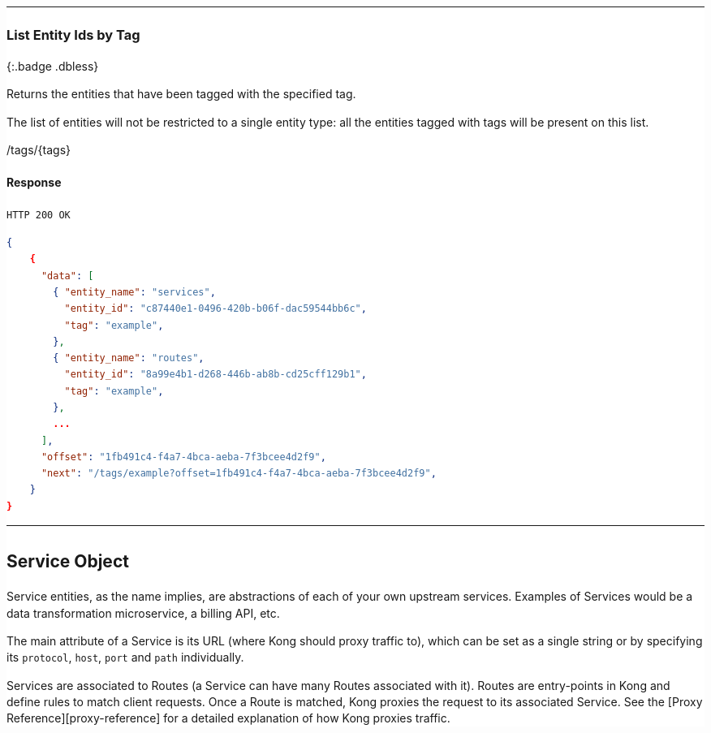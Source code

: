
---

### List Entity Ids by Tag
{:.badge .dbless}

Returns the entities that have been tagged with the specified tag.

The list of entities will not be restricted to a single entity type: all the
entities tagged with tags will be present on this list.


<div class="endpoint get">/tags/{tags}</div>

#### Response

```
HTTP 200 OK
```

``` json
{
    {
      "data": [
        { "entity_name": "services",
          "entity_id": "c87440e1-0496-420b-b06f-dac59544bb6c",
          "tag": "example",
        },
        { "entity_name": "routes",
          "entity_id": "8a99e4b1-d268-446b-ab8b-cd25cff129b1",
          "tag": "example",
        },
        ...
      ],
      "offset": "1fb491c4-f4a7-4bca-aeba-7f3bcee4d2f9",
      "next": "/tags/example?offset=1fb491c4-f4a7-4bca-aeba-7f3bcee4d2f9",
    }
}
```


---

## Service Object

Service entities, as the name implies, are abstractions of each of your own
upstream services. Examples of Services would be a data transformation
microservice, a billing API, etc.

The main attribute of a Service is its URL (where Kong should proxy traffic
to), which can be set as a single string or by specifying its `protocol`,
`host`, `port` and `path` individually.

Services are associated to Routes (a Service can have many Routes associated
with it). Routes are entry-points in Kong and define rules to match client
requests. Once a Route is matched, Kong proxies the request to its associated
Service. See the [Proxy Reference][proxy-reference] for a detailed explanation
of how Kong proxies traffic.
